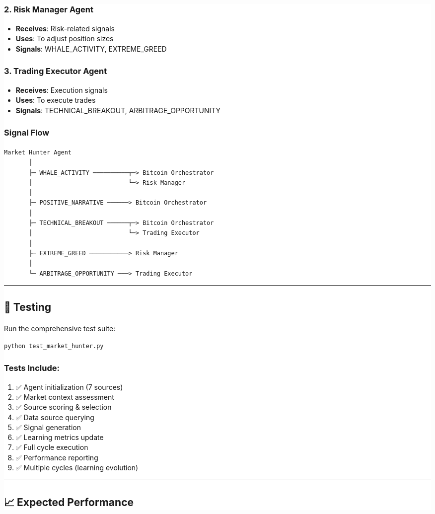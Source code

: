 ### 2. Risk Manager Agent
- **Receives**: Risk-related signals
- **Uses**: To adjust position sizes
- **Signals**: WHALE_ACTIVITY, EXTREME_GREED

### 3. Trading Executor Agent
- **Receives**: Execution signals
- **Uses**: To execute trades
- **Signals**: TECHNICAL_BREAKOUT, ARBITRAGE_OPPORTUNITY

### Signal Flow

```
Market Hunter Agent
       │
       ├─ WHALE_ACTIVITY ──────────┬─> Bitcoin Orchestrator
       │                           └─> Risk Manager
       │
       ├─ POSITIVE_NARRATIVE ──────> Bitcoin Orchestrator
       │
       ├─ TECHNICAL_BREAKOUT ──────┬─> Bitcoin Orchestrator
       │                           └─> Trading Executor
       │
       ├─ EXTREME_GREED ───────────> Risk Manager
       │
       └─ ARBITRAGE_OPPORTUNITY ───> Trading Executor
```

---

## 🧪 Testing

Run the comprehensive test suite:

```bash
python test_market_hunter.py
```

### Tests Include:

1. ✅ Agent initialization (7 sources)
2. ✅ Market context assessment
3. ✅ Source scoring & selection
4. ✅ Data source querying
5. ✅ Signal generation
6. ✅ Learning metrics update
7. ✅ Full cycle execution
8. ✅ Performance reporting
9. ✅ Multiple cycles (learning evolution)

---

## 📈 Expected Performance
